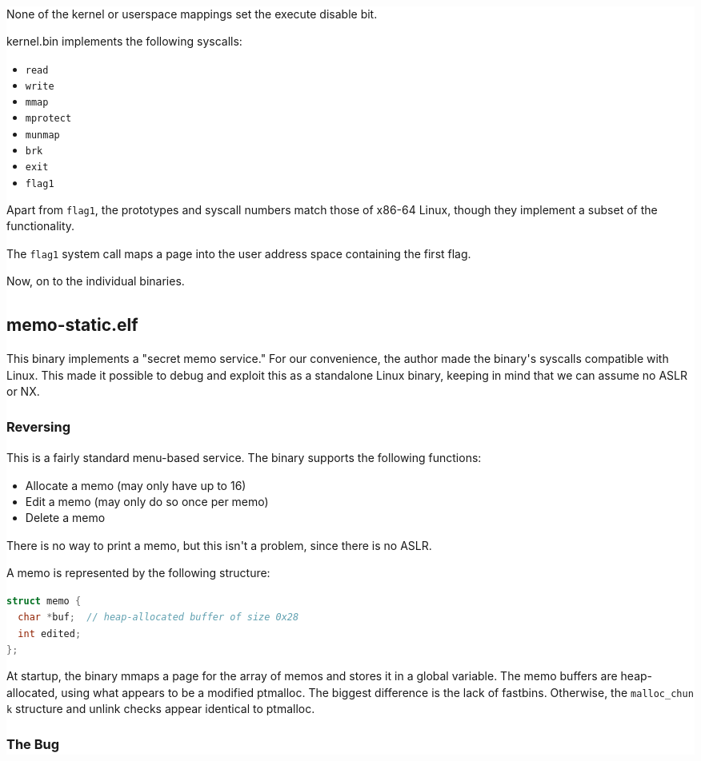 None of the kernel or userspace mappings set the execute disable bit.

kernel.bin implements the following syscalls:
 - `read`
 - `write`
 - `mmap`
 - `mprotect`
 - `munmap`
 - `brk`
 - `exit`
 - `flag1`

Apart from `flag1`, the prototypes and syscall numbers match those of
x86-64 Linux, though they implement a subset of the functionality.

The `flag1` system call maps a page into the user address space
containing the first flag.

Now, on to the individual binaries.

## memo-static.elf

This binary implements a "secret memo service." For our convenience, the
author made the binary's syscalls compatible with Linux. This made it
possible to debug and exploit this as a standalone Linux binary, keeping
in mind that we can assume no ASLR or NX.

### Reversing

This is a fairly standard menu-based service. The binary supports the
following functions:
 - Allocate a memo (may only have up to 16)
 - Edit a memo (may only do so once per memo)
 - Delete a memo

There is no way to print a memo, but this isn't a problem, since there
is no ASLR.

A memo is represented by the following structure:

```c
struct memo {
  char *buf;  // heap-allocated buffer of size 0x28
  int edited;
};
```

At startup, the binary mmaps a page for the array of memos and stores it
in a global variable. The memo buffers are heap-allocated, using what
appears to be a modified ptmalloc. The biggest difference is the lack of
fastbins. Otherwise, the `malloc_chunk` structure and unlink checks
appear identical to ptmalloc.

### The Bug
